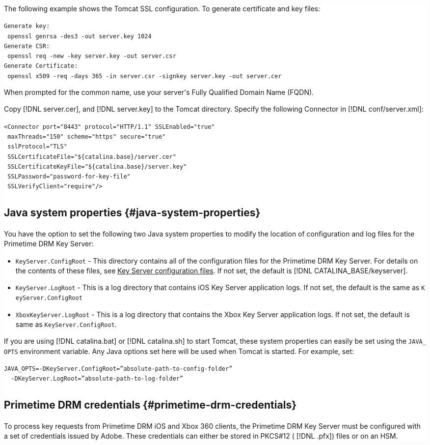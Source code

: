 The following example shows the Tomcat SSL configuration. To generate certificate and key files: 

```
Generate key:  
 openssl genrsa -des3 -out server.key 1024 
Generate CSR: 
 openssl req -new -key server.key -out server.csr 
Generate Certificate: 
 openssl x509 -req -days 365 -in server.csr -signkey server.key -out server.cer
```

When prompted for the common name, use your server's Fully Qualified Domain Name (FQDN).

Copy [!DNL server.cer], and [!DNL server.key] to the Tomcat directory. Specify the following Connector in [!DNL conf/server.xml]: 

```
<Connector port="8443" protocol="HTTP/1.1" SSLEnabled="true" 
 maxThreads="150" scheme="https" secure="true" 
 sslProtocol="TLS" 
 SSLCertificateFile="${catalina.base}/server.cer" 
 SSLCertificateKeyFile="${catalina.base}/server.key" 
 SSLPassword="password-for-key-file" 
 SSLVerifyClient="require"/>
```

## Java system properties {#java-system-properties}

You have the option to set the following two Java system properties to modify the location of configuration and log files for the Primetime DRM Key Server:

* `KeyServer.ConfigRoot` - This directory contains all of the configuration files for the Primetime DRM Key Server. For details on the contents of these files, see [Key Server configuration files](#key-server-configuration-files). If not set, the default is [!DNL CATALINA_BASE/keyserver]. 

* `KeyServer.LogRoot` - This is a log directory that contains iOS Key Server application logs. If not set, the default is the same as `KeyServer.ConfigRoot` 

* `XboxKeyServer.LogRoot` - This is a log directory that contains the Xbox Key Server application logs. If not set, the default is same as `KeyServer.ConfigRoot`.

If you are using [!DNL catalina.bat] or [!DNL catalina.sh] to start Tomcat, these system properties can easily be set using the `JAVA_OPTS` environment variable. Any Java options set here will be used when Tomcat is started. For example, set: 

```
JAVA_OPTS=-DKeyServer.ConfigRoot=”absolute-path-to-config-folder” 
  -DKeyServer.LogRoot=”absolute-path-to-log-folder”
```

## Primetime DRM credentials {#primetime-drm-credentials}

To process key requests from Primetime DRM iOS and Xbox 360 clients, the Primetime DRM Key Server must be configured with a set of credentials issued by Adobe. These credentials can either be stored in PKCS#12 ( [!DNL .pfx]) files or on an HSM.
